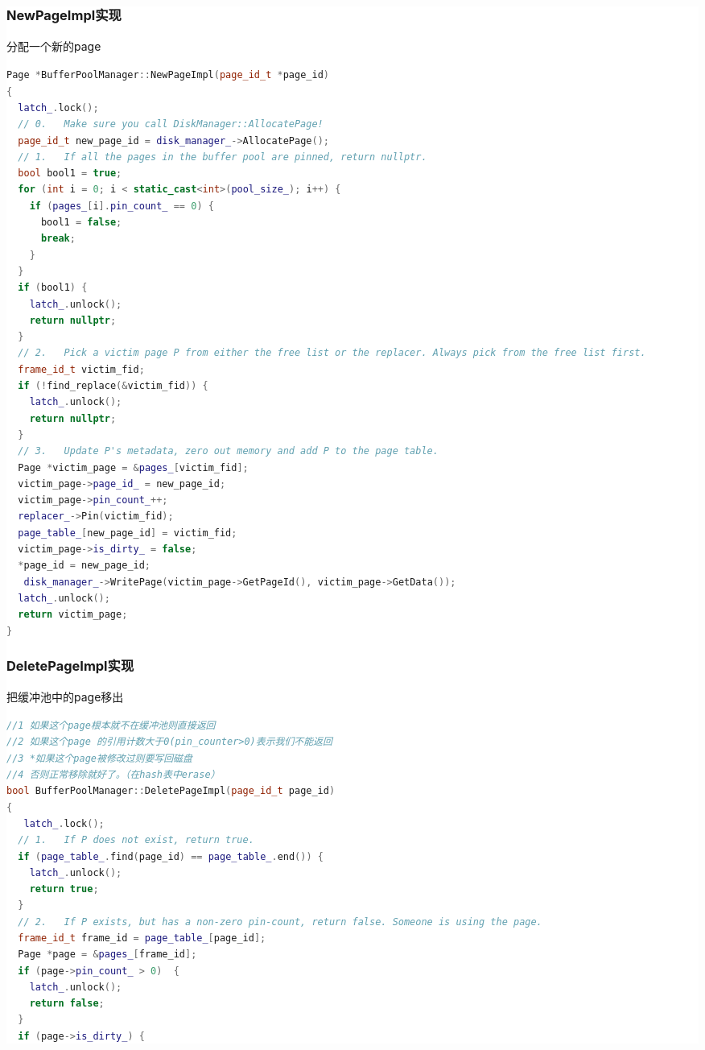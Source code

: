 ### NewPageImpl实现
分配一个新的page
```C++
Page *BufferPoolManager::NewPageImpl(page_id_t *page_id)
{
  latch_.lock();
  // 0.   Make sure you call DiskManager::AllocatePage!
  page_id_t new_page_id = disk_manager_->AllocatePage();
  // 1.   If all the pages in the buffer pool are pinned, return nullptr.
  bool bool1 = true;
  for (int i = 0; i < static_cast<int>(pool_size_); i++) {
    if (pages_[i].pin_count_ == 0) {
      bool1 = false;
      break;
    }
  }
  if (bool1) {
    latch_.unlock();
    return nullptr;
  }
  // 2.   Pick a victim page P from either the free list or the replacer. Always pick from the free list first.
  frame_id_t victim_fid;
  if (!find_replace(&victim_fid)) {
    latch_.unlock();
    return nullptr;
  }
  // 3.   Update P's metadata, zero out memory and add P to the page table.
  Page *victim_page = &pages_[victim_fid];
  victim_page->page_id_ = new_page_id;
  victim_page->pin_count_++;
  replacer_->Pin(victim_fid);
  page_table_[new_page_id] = victim_fid;
  victim_page->is_dirty_ = false;
  *page_id = new_page_id;
   disk_manager_->WritePage(victim_page->GetPageId(), victim_page->GetData());
  latch_.unlock();
  return victim_page;
}
```
### DeletePageImpl实现
把缓冲池中的page移出
```C++
//1 如果这个page根本就不在缓冲池则直接返回
//2 如果这个page 的引用计数大于0(pin_counter>0)表示我们不能返回
//3 *如果这个page被修改过则要写回磁盘
//4 否则正常移除就好了。（在hash表中erase）
bool BufferPoolManager::DeletePageImpl(page_id_t page_id)
{
   latch_.lock();
  // 1.   If P does not exist, return true.
  if (page_table_.find(page_id) == page_table_.end()) {
    latch_.unlock();
    return true;
  }
  // 2.   If P exists, but has a non-zero pin-count, return false. Someone is using the page.
  frame_id_t frame_id = page_table_[page_id];
  Page *page = &pages_[frame_id];
  if (page->pin_count_ > 0)  {
    latch_.unlock();
    return false;
  }
  if (page->is_dirty_) {
```